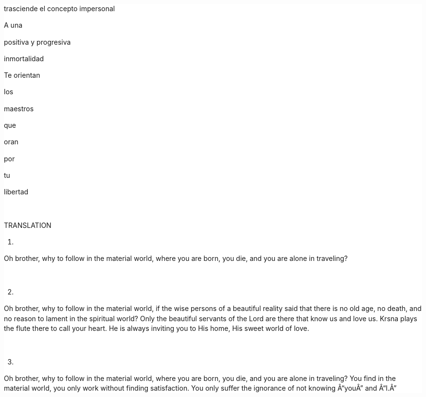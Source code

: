 trasciende
 el 
concepto
 impersonal


A 
una


positiva
 y 
progresiva
 
inmortalidad


Te 
orientan


los
 
maestros
 
que
 
oran
 
por
 
tu


libertad


 


TRANSLATION


1)
Oh brother, why to follow in the material world, where you are born, you die,
and you are alone in traveling?


 


2)
Oh brother, why to follow in the material world, if the wise persons of a
beautiful reality said that there is no old age, no death, and no reason to
lament in the spiritual world? Only the beautiful servants of the Lord are
there that know us and love us. Krsna plays the flute there to call your heart.
He is always inviting you to His home, His sweet world of love.


 


3)
Oh brother, why to follow in the material world, where you are born, you die,
and you are alone in traveling? You find in the material world, you only work
without finding satisfaction. You only suffer the ignorance of not knowing
Â“youÂ” and Â“I.Â”
